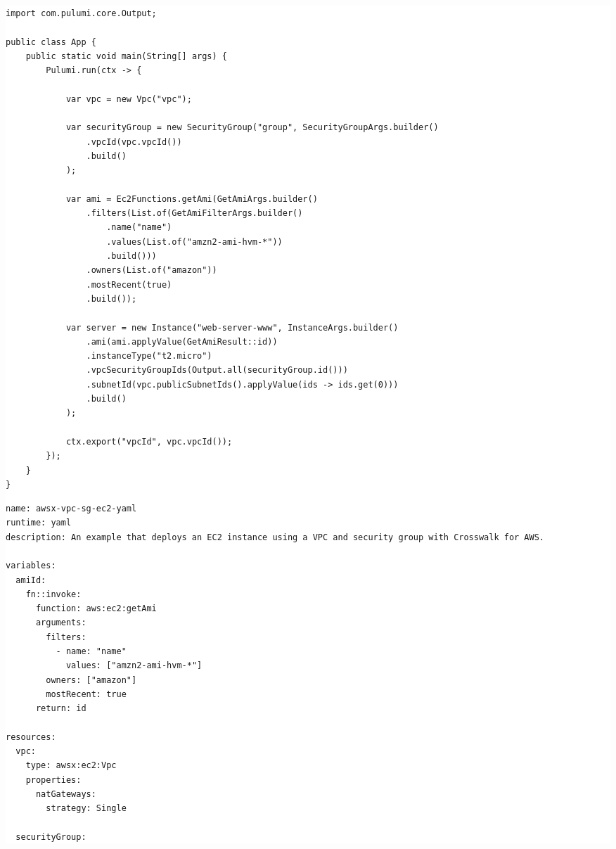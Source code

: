 ```
import com.pulumi.core.Output;

public class App {
    public static void main(String[] args) {
        Pulumi.run(ctx -> {

            var vpc = new Vpc("vpc");

            var securityGroup = new SecurityGroup("group", SecurityGroupArgs.builder()
                .vpcId(vpc.vpcId())
                .build()
            );

            var ami = Ec2Functions.getAmi(GetAmiArgs.builder()
                .filters(List.of(GetAmiFilterArgs.builder()
                    .name("name")
                    .values(List.of("amzn2-ami-hvm-*"))
                    .build()))
                .owners(List.of("amazon"))
                .mostRecent(true)
                .build());

            var server = new Instance("web-server-www", InstanceArgs.builder()
                .ami(ami.applyValue(GetAmiResult::id))
                .instanceType("t2.micro")
                .vpcSecurityGroupIds(Output.all(securityGroup.id()))
                .subnetId(vpc.publicSubnetIds().applyValue(ids -> ids.get(0)))
                .build()
            );

            ctx.export("vpcId", vpc.vpcId());
        });
    }
}

```


```
name: awsx-vpc-sg-ec2-yaml
runtime: yaml
description: An example that deploys an EC2 instance using a VPC and security group with Crosswalk for AWS.

variables:
  amiId:
    fn::invoke:
      function: aws:ec2:getAmi
      arguments:
        filters:
          - name: "name"
            values: ["amzn2-ami-hvm-*"]
        owners: ["amazon"]
        mostRecent: true
      return: id

resources:
  vpc:
    type: awsx:ec2:Vpc
    properties:
      natGateways:
        strategy: Single

  securityGroup:
```